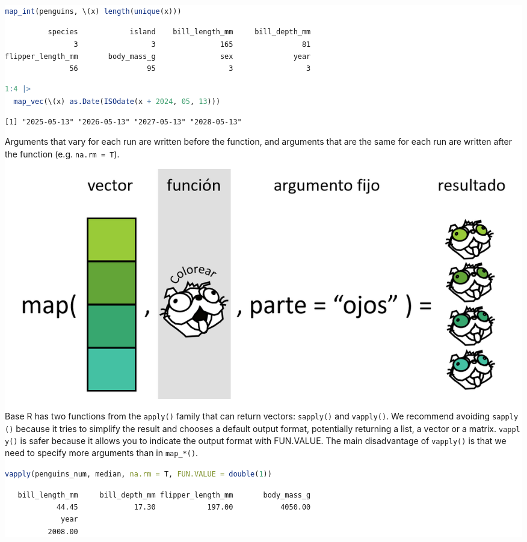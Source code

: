 ``` r
map_int(penguins, \(x) length(unique(x)))
```

              species            island    bill_length_mm     bill_depth_mm 
                    3                 3               165                81 
    flipper_length_mm       body_mass_g               sex              year 
                   56                95                 3                 3 

``` r
1:4 |> 
  map_vec(\(x) as.Date(ISOdate(x + 2024, 05, 13)))
```

    [1] "2025-05-13" "2026-05-13" "2027-05-13" "2028-05-13"

Arguments that vary for each run are written before the function, and
arguments that are the same for each run are written after the function
(e.g. `na.rm = T`).

![](images/map+fix.png)

Base R has two functions from the `apply()` family that can return
vectors: `sapply()` and `vapply()`. We recommend avoiding `sapply()`
because it tries to simplify the result and chooses a default output
format, potentially returning a list, a vector or a matrix. `vapply()`
is safer because it allows you to indicate the output format with
FUN.VALUE. The main disadvantage of `vapply()` is that we need to
specify more arguments than in `map_*()`.

``` r
vapply(penguins_num, median, na.rm = T, FUN.VALUE = double(1))
```

       bill_length_mm     bill_depth_mm flipper_length_mm       body_mass_g 
                44.45             17.30            197.00           4050.00 
                 year 
              2008.00 
